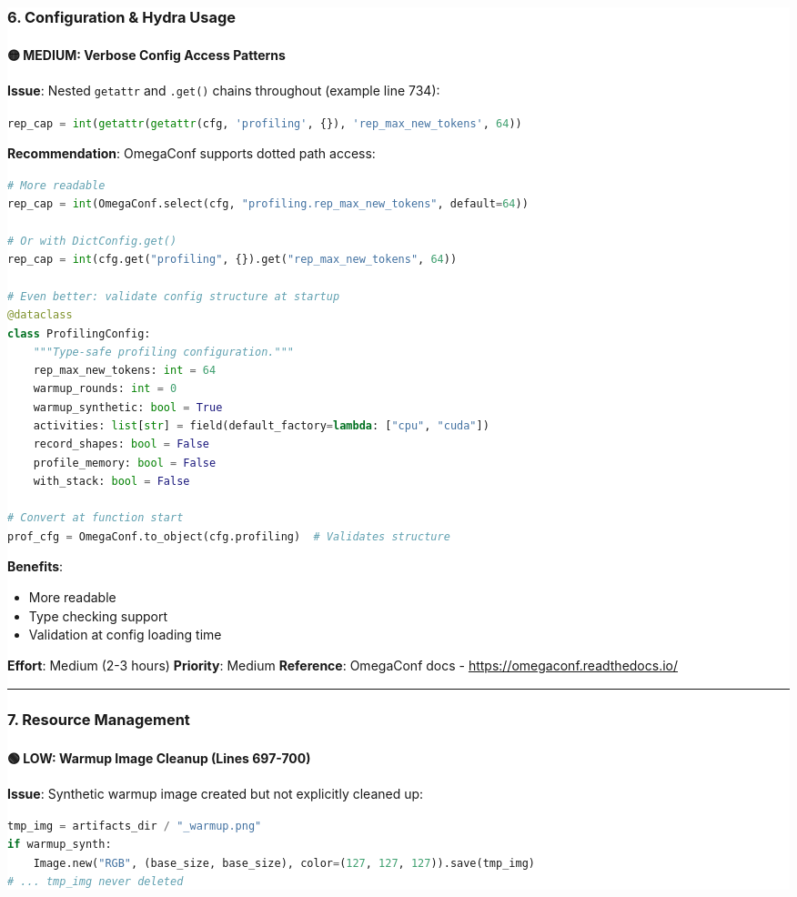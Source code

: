 
### 6. Configuration & Hydra Usage

#### 🟡 MEDIUM: Verbose Config Access Patterns

**Issue**: Nested `getattr` and `.get()` chains throughout (example line 734):

```python
rep_cap = int(getattr(getattr(cfg, 'profiling', {}), 'rep_max_new_tokens', 64))
```

**Recommendation**: OmegaConf supports dotted path access:

```python
# More readable
rep_cap = int(OmegaConf.select(cfg, "profiling.rep_max_new_tokens", default=64))

# Or with DictConfig.get()
rep_cap = int(cfg.get("profiling", {}).get("rep_max_new_tokens", 64))

# Even better: validate config structure at startup
@dataclass
class ProfilingConfig:
    """Type-safe profiling configuration."""
    rep_max_new_tokens: int = 64
    warmup_rounds: int = 0
    warmup_synthetic: bool = True
    activities: list[str] = field(default_factory=lambda: ["cpu", "cuda"])
    record_shapes: bool = False
    profile_memory: bool = False
    with_stack: bool = False

# Convert at function start
prof_cfg = OmegaConf.to_object(cfg.profiling)  # Validates structure
```

**Benefits**:
- More readable
- Type checking support
- Validation at config loading time

**Effort**: Medium (2-3 hours)
**Priority**: Medium
**Reference**: OmegaConf docs - https://omegaconf.readthedocs.io/

---

### 7. Resource Management

#### 🟢 LOW: Warmup Image Cleanup (Lines 697-700)

**Issue**: Synthetic warmup image created but not explicitly cleaned up:

```python
tmp_img = artifacts_dir / "_warmup.png"
if warmup_synth:
    Image.new("RGB", (base_size, base_size), color=(127, 127, 127)).save(tmp_img)
# ... tmp_img never deleted
```
